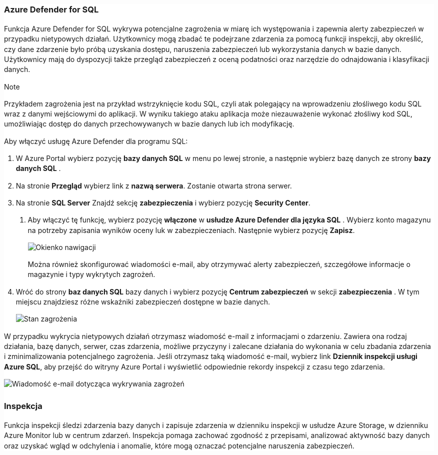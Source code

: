 ### <a name="azure-defender-for-sql"></a>Azure Defender for SQL

Funkcja Azure Defender for SQL wykrywa potencjalne zagrożenia w miarę ich występowania i zapewnia alerty zabezpieczeń w przypadku nietypowych działań. Użytkownicy mogą zbadać te podejrzane zdarzenia za pomocą funkcji inspekcji, aby określić, czy dane zdarzenie było próbą uzyskania dostępu, naruszenia zabezpieczeń lub wykorzystania danych w bazie danych. Użytkownicy mają do dyspozycji także przegląd zabezpieczeń z oceną podatności oraz narzędzie do odnajdowania i klasyfikacji danych.

> [!NOTE]
> Przykładem zagrożenia jest na przykład wstrzyknięcie kodu SQL, czyli atak polegający na wprowadzeniu złośliwego kodu SQL wraz z danymi wejściowymi do aplikacji. W wyniku takiego ataku aplikacja może niezauważenie wykonać złośliwy kod SQL, umożliwiając dostęp do danych przechowywanych w bazie danych lub ich modyfikację.

Aby włączyć usługę Azure Defender dla programu SQL:

1. W Azure Portal wybierz pozycję **bazy danych SQL** w menu po lewej stronie, a następnie wybierz bazę danych ze strony **bazy danych SQL** .

1. Na stronie **Przegląd** wybierz link z **nazwą serwera**. Zostanie otwarta strona serwer.

1. Na stronie **SQL Server** Znajdź sekcję **zabezpieczenia** i wybierz pozycję **Security Center**.

   1. Aby włączyć tę funkcję, wybierz pozycję **włączone** w **usłudze Azure Defender dla języka SQL** . Wybierz konto magazynu na potrzeby zapisania wyników oceny luk w zabezpieczeniach. Następnie wybierz pozycję **Zapisz**.

      ![Okienko nawigacji](./media/secure-database-tutorial/threat-settings.png)

      Można również skonfigurować wiadomości e-mail, aby otrzymywać alerty zabezpieczeń, szczegółowe informacje o magazynie i typy wykrytych zagrożeń.

1. Wróć do strony **baz danych SQL** bazy danych i wybierz pozycję **Centrum zabezpieczeń** w sekcji **zabezpieczenia** . W tym miejscu znajdziesz różne wskaźniki zabezpieczeń dostępne w bazie danych.

    ![Stan zagrożenia](./media/secure-database-tutorial/threat-status.png)

W przypadku wykrycia nietypowych działań otrzymasz wiadomość e-mail z informacjami o zdarzeniu. Zawiera ona rodzaj działania, bazę danych, serwer, czas zdarzenia, możliwe przyczyny i zalecane działania do wykonania w celu zbadania zdarzenia i zminimalizowania potencjalnego zagrożenia. Jeśli otrzymasz taką wiadomość e-mail, wybierz link **Dziennik inspekcji usługi Azure SQL**, aby przejść do witryny Azure Portal i wyświetlić odpowiednie rekordy inspekcji z czasu tego zdarzenia.

   ![Wiadomość e-mail dotycząca wykrywania zagrożeń](./media/secure-database-tutorial/threat-email.png)

### <a name="auditing"></a>Inspekcja

Funkcja inspekcji śledzi zdarzenia bazy danych i zapisuje zdarzenia w dzienniku inspekcji w usłudze Azure Storage, w dzienniku Azure Monitor lub w centrum zdarzeń. Inspekcja pomaga zachować zgodność z przepisami, analizować aktywność bazy danych oraz uzyskać wgląd w odchylenia i anomalie, które mogą oznaczać potencjalne naruszenia zabezpieczeń.
